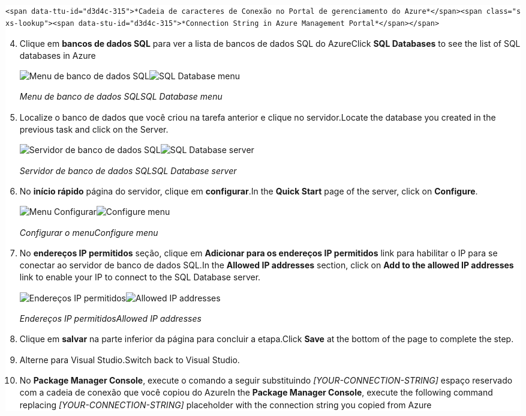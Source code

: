     <span data-ttu-id="d3d4c-315">*Cadeia de caracteres de Conexão no Portal de gerenciamento do Azure*</span><span class="sxs-lookup"><span data-stu-id="d3d4c-315">*Connection String in Azure Management Portal*</span></span>
4. <span data-ttu-id="d3d4c-316">Clique em **bancos de dados SQL** para ver a lista de bancos de dados SQL do Azure</span><span class="sxs-lookup"><span data-stu-id="d3d4c-316">Click **SQL Databases** to see the list of SQL databases in Azure</span></span>

    <span data-ttu-id="d3d4c-317">![Menu de banco de dados SQL](maintainable-azure-websites-managing-change-and-scale/_static/image26.png "menu banco de dados SQL")</span><span class="sxs-lookup"><span data-stu-id="d3d4c-317">![SQL Database menu](maintainable-azure-websites-managing-change-and-scale/_static/image26.png "SQL Database menu")</span></span>

    <span data-ttu-id="d3d4c-318">*Menu de banco de dados SQL*</span><span class="sxs-lookup"><span data-stu-id="d3d4c-318">*SQL Database menu*</span></span>
5. <span data-ttu-id="d3d4c-319">Localize o banco de dados que você criou na tarefa anterior e clique no servidor.</span><span class="sxs-lookup"><span data-stu-id="d3d4c-319">Locate the database you created in the previous task and click on the Server.</span></span>

    <span data-ttu-id="d3d4c-320">![Servidor de banco de dados SQL](maintainable-azure-websites-managing-change-and-scale/_static/image27.png "o servidor de banco de dados SQL")</span><span class="sxs-lookup"><span data-stu-id="d3d4c-320">![SQL Database server](maintainable-azure-websites-managing-change-and-scale/_static/image27.png "SQL Database server")</span></span>

    <span data-ttu-id="d3d4c-321">*Servidor de banco de dados SQL*</span><span class="sxs-lookup"><span data-stu-id="d3d4c-321">*SQL Database server*</span></span>
6. <span data-ttu-id="d3d4c-322">No **início rápido** página do servidor, clique em **configurar**.</span><span class="sxs-lookup"><span data-stu-id="d3d4c-322">In the **Quick Start** page of the server, click on **Configure**.</span></span>

    <span data-ttu-id="d3d4c-323">![Menu Configurar](maintainable-azure-websites-managing-change-and-scale/_static/image28.png "menu Configurar")</span><span class="sxs-lookup"><span data-stu-id="d3d4c-323">![Configure menu](maintainable-azure-websites-managing-change-and-scale/_static/image28.png "Configure menu")</span></span>

    <span data-ttu-id="d3d4c-324">*Configurar o menu*</span><span class="sxs-lookup"><span data-stu-id="d3d4c-324">*Configure menu*</span></span>
7. <span data-ttu-id="d3d4c-325">No **endereços IP permitidos** seção, clique em **Adicionar para os endereços IP permitidos** link para habilitar o IP para se conectar ao servidor de banco de dados SQL.</span><span class="sxs-lookup"><span data-stu-id="d3d4c-325">In the **Allowed IP addresses** section, click on **Add to the allowed IP addresses** link to enable your IP to connect to the SQL Database server.</span></span>

    <span data-ttu-id="d3d4c-326">![Endereços IP permitidos](maintainable-azure-websites-managing-change-and-scale/_static/image29.png "endereços IP permitidos")</span><span class="sxs-lookup"><span data-stu-id="d3d4c-326">![Allowed IP addresses](maintainable-azure-websites-managing-change-and-scale/_static/image29.png "Allowed IP addresses")</span></span>

    <span data-ttu-id="d3d4c-327">*Endereços IP permitidos*</span><span class="sxs-lookup"><span data-stu-id="d3d4c-327">*Allowed IP addresses*</span></span>
8. <span data-ttu-id="d3d4c-328">Clique em **salvar** na parte inferior da página para concluir a etapa.</span><span class="sxs-lookup"><span data-stu-id="d3d4c-328">Click **Save** at the bottom of the page to complete the step.</span></span>
9. <span data-ttu-id="d3d4c-329">Alterne para Visual Studio.</span><span class="sxs-lookup"><span data-stu-id="d3d4c-329">Switch back to Visual Studio.</span></span>
10. <span data-ttu-id="d3d4c-330">No **Package Manager Console**, execute o comando a seguir substituindo *[YOUR-CONNECTION-STRING]* espaço reservado com a cadeia de conexão que você copiou do Azure</span><span class="sxs-lookup"><span data-stu-id="d3d4c-330">In the **Package Manager Console**, execute the following command replacing *[YOUR-CONNECTION-STRING]* placeholder with the connection string you copied from Azure</span></span>

